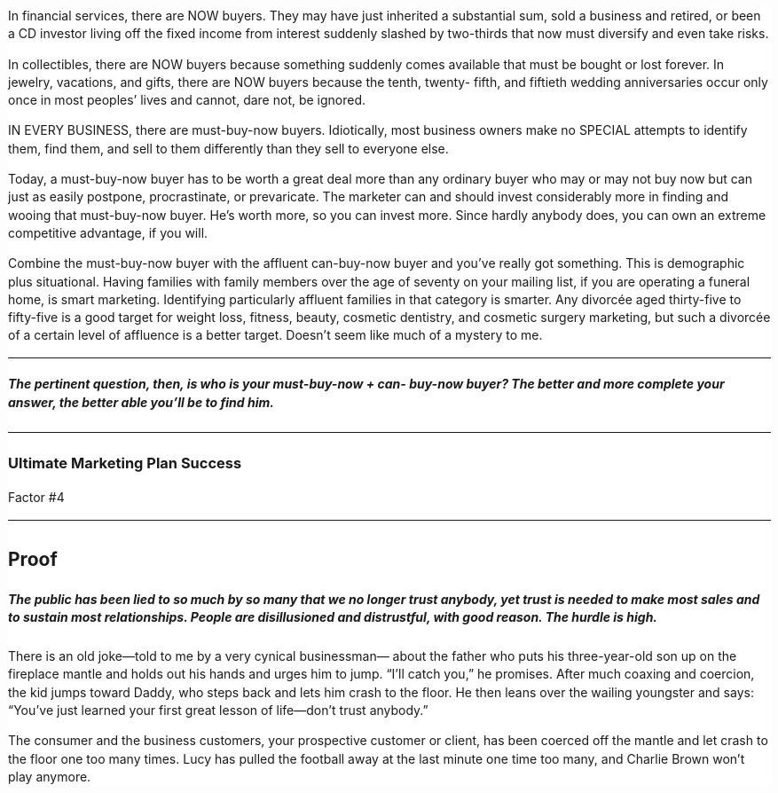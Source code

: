  In financial services, there are NOW buyers. They may have just inherited a substantial sum, sold a business and retired, or been a CD investor living off the fixed income from interest suddenly slashed by two-thirds that now must diversify and even take risks.

 In collectibles, there are NOW buyers because something suddenly comes available that must be bought or lost forever. In jewelry, vacations, and gifts, there are NOW buyers because the tenth, twenty- fifth, and fiftieth wedding anniversaries occur only once in most peoples’ lives and cannot, dare not, be ignored.

 IN EVERY BUSINESS, there are must-buy-now buyers. Idiotically, most business owners make no SPECIAL attempts to identify them, find them, and sell to them differently than they sell to everyone else.

 Today, a must-buy-now buyer has to be worth a great deal more than any ordinary buyer who may or may not buy now but can just as easily postpone, procrastinate, or prevaricate. The marketer can and should invest considerably more in finding and wooing that must-buy-now buyer. He’s worth more, so you can invest more. Since hardly anybody does, you can own an extreme competitive advantage, if you will.

 Combine the must-buy-now buyer with the affluent can-buy-now buyer and you’ve really got something. This is demographic plus situational. Having families with family members over the age of seventy on your mailing list, if you are operating a funeral home, is smart marketing. Identifying particularly affluent families in that category is smarter. Any divorcée aged thirty-five to fifty-five is a good target for weight loss, fitness, beauty, cosmetic dentistry, and cosmetic surgery marketing, but such a divorcée of a certain level of affluence is a better target. Doesn’t seem like much of a mystery to me.

-----

##### The pertinent question, then, is who is your must-buy-now + can- buy-now buyer? The better and more complete your answer, the better able you’ll be to find him.

-----

### Ultimate Marketing Plan Success
 Factor #4

-----

## Proof

##### The public has been lied to so much by so many that we no longer trust anybody, yet trust is needed to make most sales and to sustain most relationships. People are disillusioned and distrustful, with good reason. The hurdle is high.

 There is an old joke—told to me by a very cynical businessman— about the father who puts his three-year-old son up on the fireplace mantle and holds out his hands and urges him to jump. “I’ll catch you,” he promises. After much coaxing and coercion, the kid jumps toward Daddy, who steps back and lets him crash to the floor. He then leans over the wailing youngster and says: “You’ve just learned your first great lesson of life—don’t trust anybody.”

 The consumer and the business customers, your prospective customer or client, has been coerced off the mantle and let crash to the floor one too many times. Lucy has pulled the football away at the last minute one time too many, and Charlie Brown won’t play anymore.
